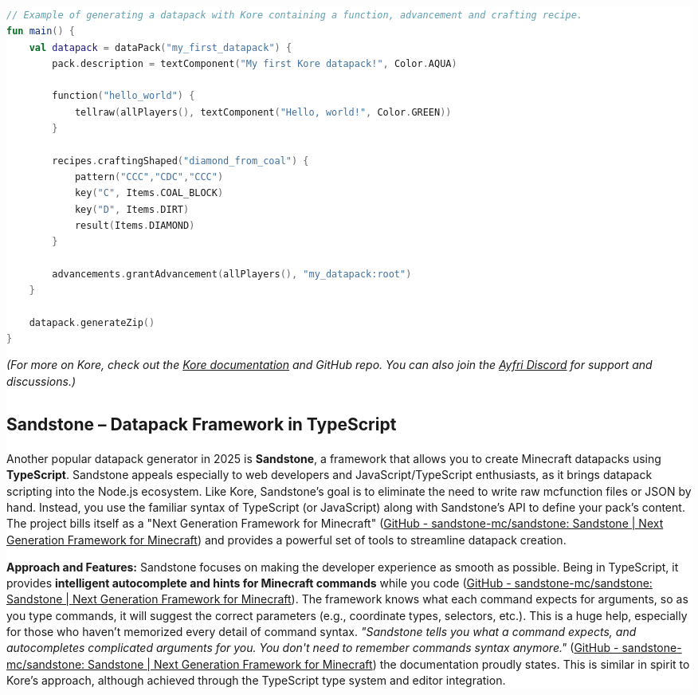 ```kotlin
// Example of generating a datapack with Kore containing a function, advancement and crafting recipe.
fun main() {
    val datapack = dataPack("my_first_datapack") {
        pack.description = textComponent("My first Kore datapack!", Color.AQUA)

        function("hello_world") {
            tellraw(allPlayers(), textComponent("Hello, world!", Color.GREEN))
        }

        recipes.craftingShaped("diamond_from_coal") {
            pattern("CCC","CDC","CCC")
            key("C", Items.COAL_BLOCK)
            key("D", Items.DIRT)
            result(Items.DIAMOND)
        }

        advancements.grantAdvancement(allPlayers(), "my_datapack:root")
    }

    datapack.generateZip()
}
```

*(For more on Kore, check out the [Kore documentation](https://kore.ayfri.com) and GitHub repo. You can also join the [Ayfri Discord](https://discord.gg/BySjRNQ9Je) for support and discussions.)*

## Sandstone – Datapack Framework in TypeScript

Another popular datapack generator in 2025 is **Sandstone**, a framework that allows you to create Minecraft datapacks using **TypeScript**. Sandstone appeals especially to web developers and JavaScript/TypeScript enthusiasts, as it brings datapack scripting into the Node.js ecosystem. Like Kore, Sandstone’s goal is to eliminate the need to write raw mcfunction files or JSON by hand. Instead, you use the familiar syntax of TypeScript (or JavaScript) along with Sandstone’s API to define your pack’s content. The project bills itself as a "Next Generation Framework for Minecraft" ([GitHub - sandstone-mc/sandstone: Sandstone | Next Generation Framework for Minecraft](https://github.com/sandstone-mc/sandstone#:~:text=Sandstone%20,for%20Minecraft)) and provides a powerful set of tools to streamline datapack creation.

**Approach and Features:** Sandstone focuses on making the developer experience as smooth as possible. Being in TypeScript, it provides **intelligent autocomplete and hints for Minecraft commands** while you code ([GitHub - sandstone-mc/sandstone: Sandstone | Next Generation Framework for Minecraft](https://github.com/sandstone-mc/sandstone#:~:text=match%20at%20L295%20Sandstone%20tells,autocompletes%20complicated%20arguments%20for%20you)). The framework knows what each command expects for arguments, so as you type commands, it will suggest the correct parameters (e.g., coordinate types, selectors, etc.). This is a huge help, especially for those who haven’t memorized every detail of command syntax. *"Sandstone tells you what a command expects, and autocompletes complicated arguments for you. You don't need to remember commands syntax anymore."* ([GitHub - sandstone-mc/sandstone: Sandstone | Next Generation Framework for Minecraft](https://github.com/sandstone-mc/sandstone#:~:text=match%20at%20L295%20Sandstone%20tells,autocompletes%20complicated%20arguments%20for%20you)) the documentation proudly states. This is similar in spirit to Kore’s approach, although achieved through the TypeScript type system and editor integration.
